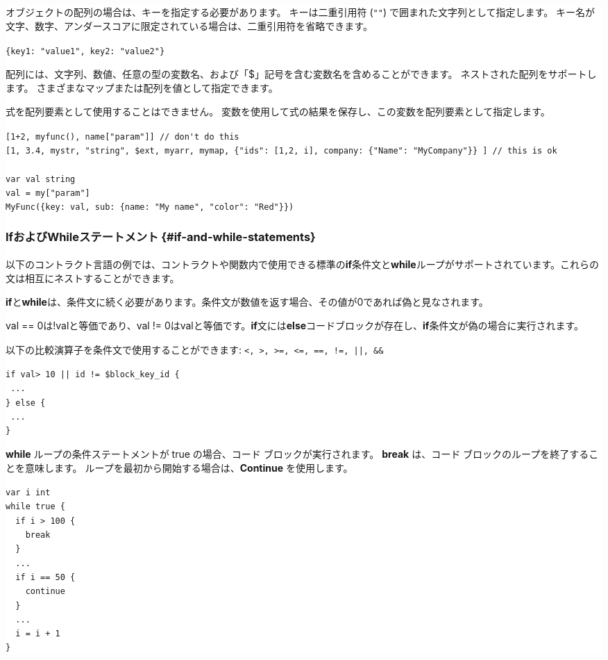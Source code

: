 オブジェクトの配列の場合は、キーを指定する必要があります。 キーは二重引用符 (`""`) で囲まれた文字列として指定します。 キー名が文字、数字、アンダースコアに限定されている場合は、二重引用符を省略できます。

```
{key1: "value1", key2: "value2"}
```

配列には、文字列、数値、任意の型の変数名、および「$」記号を含む変数名を含めることができます。 ネストされた配列をサポートします。 さまざまなマップまたは配列を値として指定できます。

式を配列要素として使用することはできません。 変数を使用して式の結果を保存し、この変数を配列要素として指定します。

```
[1+2, myfunc(), name["param"]] // don't do this
[1, 3.4, mystr, "string", $ext, myarr, mymap, {"ids": [1,2, i], company: {"Name": "MyCompany"}} ] // this is ok

var val string
val = my["param"]
MyFunc({key: val, sub: {name: "My name", "color": "Red"}})
```

### IfおよびWhileステートメント {#if-and-while-statements}

以下のコントラクト言語の例では、コントラクトや関数内で使用できる標準の**if**条件文と**while**ループがサポートされています。これらの文は相互にネストすることができます。

**if**と**while**は、条件文に続く必要があります。条件文が数値を返す場合、その値が0であれば偽と見なされます。

val == 0は!valと等価であり、val != 0はvalと等価です。**if**文には**else**コードブロックが存在し、**if**条件文が偽の場合に実行されます。

以下の比較演算子を条件文で使用することができます: `<, >, >=, <=, ==, !=, ||, &&`


```
if val> 10 || id != $block_key_id {
 ...
} else {
 ...
}
```

**while** ループの条件ステートメントが true の場合、コード ブロックが実行されます。 **break** は、コード ブロックのループを終了することを意味します。 ループを最初から開始する場合は、**Continue** を使用します。

```
var i int
while true {
  if i > 100 {
    break
  }
  ...
  if i == 50 {
    continue
  }
  ...
  i = i + 1
}
```
